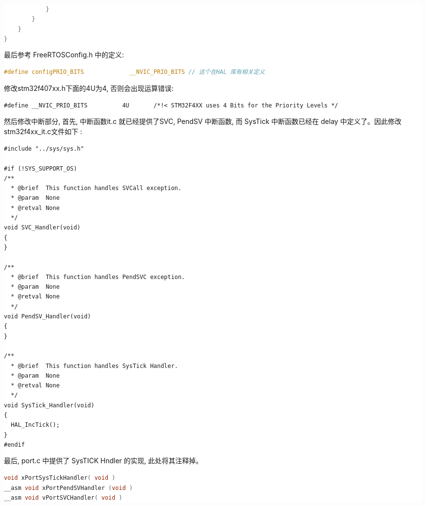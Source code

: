 ```c
            }
        }
    }
}
```

最后参考 FreeRTOSConfig.h 中的定义:
```c
#define configPRIO_BITS       		__NVIC_PRIO_BITS // 这个在HAL 库有相关定义  
```

修改stm32f407xx.h下面的4U为4, 否则会出现运算错误:
```
#define __NVIC_PRIO_BITS          4U       /*!< STM32F4XX uses 4 Bits for the Priority Levels */
```

然后修改中断部分, 首先, 中断函数it.c 就已经提供了SVC, PendSV 中断函数, 而 SysTick 中断函数已经在 delay 中定义了。因此修改 stm32f4xx_it.c文件如下 : 
```
#include "../sys/sys.h"

#if (!SYS_SUPPORT_OS)
/**
  * @brief  This function handles SVCall exception.
  * @param  None
  * @retval None
  */
void SVC_Handler(void)
{
}

/**
  * @brief  This function handles PendSVC exception.
  * @param  None
  * @retval None
  */
void PendSV_Handler(void)
{
}

/**
  * @brief  This function handles SysTick Handler.
  * @param  None
  * @retval None
  */
void SysTick_Handler(void)
{
  HAL_IncTick();
}
#endif
```

最后, port.c 中提供了 SysTICK Hndler 的实现, 此处将其注释掉。
```c title:port.c中有如下几个函数，其中将xPortSysTickHandler注释掉
void xPortSysTickHandler( void ) 
__asm void xPortPendSVHandler (void )
__asm void vPortSVCHandler( void )
```
